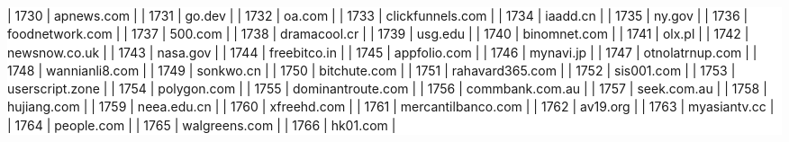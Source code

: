 | 1730  | apnews.com                                         |
| 1731  | go.dev                                             |
| 1732  | oa.com                                             |
| 1733  | clickfunnels.com                                   |
| 1734  | iaadd.cn                                           |
| 1735  | ny.gov                                             |
| 1736  | foodnetwork.com                                    |
| 1737  | 500.com                                            |
| 1738  | dramacool.cr                                       |
| 1739  | usg.edu                                            |
| 1740  | binomnet.com                                       |
| 1741  | olx.pl                                             |
| 1742  | newsnow.co.uk                                      |
| 1743  | nasa.gov                                           |
| 1744  | freebitco.in                                       |
| 1745  | appfolio.com                                       |
| 1746  | mynavi.jp                                          |
| 1747  | otnolatrnup.com                                    |
| 1748  | wannianli8.com                                     |
| 1749  | sonkwo.cn                                          |
| 1750  | bitchute.com                                       |
| 1751  | rahavard365.com                                    |
| 1752  | sis001.com                                         |
| 1753  | userscript.zone                                    |
| 1754  | polygon.com                                        |
| 1755  | dominantroute.com                                  |
| 1756  | commbank.com.au                                    |
| 1757  | seek.com.au                                        |
| 1758  | hujiang.com                                        |
| 1759  | neea.edu.cn                                        |
| 1760  | xfreehd.com                                        |
| 1761  | mercantilbanco.com                                 |
| 1762  | av19.org                                           |
| 1763  | myasiantv.cc                                       |
| 1764  | people.com                                         |
| 1765  | walgreens.com                                      |
| 1766  | hk01.com                                           |
